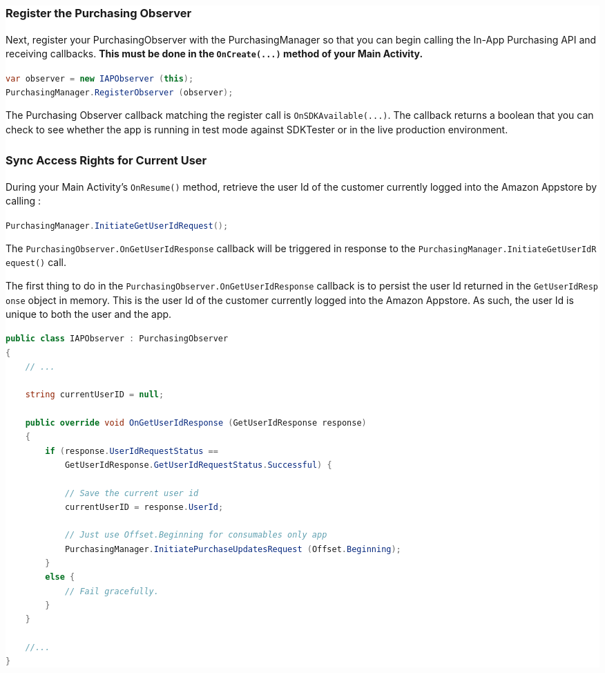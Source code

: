 
### Register the Purchasing Observer
Next, register your PurchasingObserver with the PurchasingManager so that you can begin calling the In-App Purchasing API and receiving callbacks.  **This must be done in the `OnCreate(...)` method of your Main Activity.**

```csharp
var observer = new IAPObserver (this);
PurchasingManager.RegisterObserver (observer);
```

The Purchasing Observer callback matching the register call is `OnSDKAvailable(...)`. The callback returns a boolean that you can check to see whether the app is running in test mode against SDKTester or in the live production environment.


### Sync Access Rights for Current User

During your Main Activity’s `OnResume()` method, retrieve the user Id of the customer currently logged into the Amazon Appstore by calling :

```csharp
PurchasingManager.InitiateGetUserIdRequest();
```

The `PurchasingObserver.OnGetUserIdResponse` callback will be triggered in response to the `PurchasingManager.InitiateGetUserIdRequest()` call.

The first thing to do in the `PurchasingObserver.OnGetUserIdResponse` callback is to persist the user Id returned in the `GetUserIdResponse` object in memory.  This is the user Id of the customer currently logged into the Amazon Appstore.  As such, the user Id is unique to both the user and the app.

```csharp
public class IAPObserver : PurchasingObserver 
{
	// ...
 
	string currentUserID = null;
 
    public override void OnGetUserIdResponse (GetUserIdResponse response)
    {
        if (response.UserIdRequestStatus == 
        	GetUserIdResponse.GetUserIdRequestStatus.Successful) {
        	
			// Save the current user id
            currentUserID = response.UserId;
            
			// Just use Offset.Beginning for consumables only app
			PurchasingManager.InitiatePurchaseUpdatesRequest (Offset.Beginning);
        }
        else {
            // Fail gracefully.
        }
    }
    
	//...
}
```
